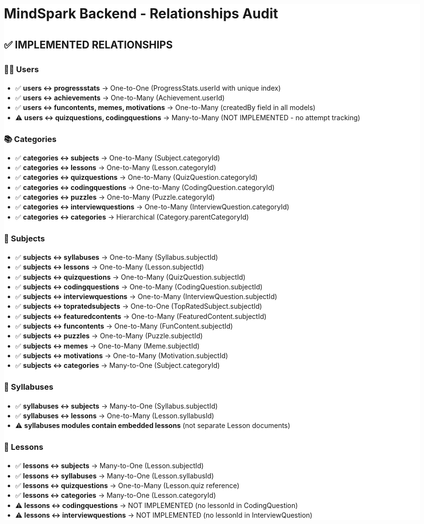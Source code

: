 # MindSpark Backend - Relationships Audit

## ✅ IMPLEMENTED RELATIONSHIPS

### 🧑‍🎓 Users

- ✅ **users ↔️ progressstats** → One-to-One (ProgressStats.userId with unique index)
- ✅ **users ↔️ achievements** → One-to-Many (Achievement.userId)
- ✅ **users ↔️ funcontents, memes, motivations** → One-to-Many (createdBy field in all models)
- ⚠️ **users ↔️ quizquestions, codingquestions** → Many-to-Many (NOT IMPLEMENTED - no attempt tracking)

### 📚 Categories

- ✅ **categories ↔️ subjects** → One-to-Many (Subject.categoryId)
- ✅ **categories ↔️ lessons** → One-to-Many (Lesson.categoryId)
- ✅ **categories ↔️ quizquestions** → One-to-Many (QuizQuestion.categoryId)
- ✅ **categories ↔️ codingquestions** → One-to-Many (CodingQuestion.categoryId)
- ✅ **categories ↔️ puzzles** → One-to-Many (Puzzle.categoryId)
- ✅ **categories ↔️ interviewquestions** → One-to-Many (InterviewQuestion.categoryId)
- ✅ **categories ↔️ categories** → Hierarchical (Category.parentCategoryId)

### 📘 Subjects

- ✅ **subjects ↔️ syllabuses** → One-to-Many (Syllabus.subjectId)
- ✅ **subjects ↔️ lessons** → One-to-Many (Lesson.subjectId)
- ✅ **subjects ↔️ quizquestions** → One-to-Many (QuizQuestion.subjectId)
- ✅ **subjects ↔️ codingquestions** → One-to-Many (CodingQuestion.subjectId)
- ✅ **subjects ↔️ interviewquestions** → One-to-Many (InterviewQuestion.subjectId)
- ✅ **subjects ↔️ topratedsubjects** → One-to-One (TopRatedSubject.subjectId)
- ✅ **subjects ↔️ featuredcontents** → One-to-Many (FeaturedContent.subjectId)
- ✅ **subjects ↔️ funcontents** → One-to-Many (FunContent.subjectId)
- ✅ **subjects ↔️ puzzles** → One-to-Many (Puzzle.subjectId)
- ✅ **subjects ↔️ memes** → One-to-Many (Meme.subjectId)
- ✅ **subjects ↔️ motivations** → One-to-Many (Motivation.subjectId)
- ✅ **subjects ↔️ categories** → Many-to-One (Subject.categoryId)

### 🧩 Syllabuses

- ✅ **syllabuses ↔️ subjects** → Many-to-One (Syllabus.subjectId)
- ✅ **syllabuses ↔️ lessons** → One-to-Many (Lesson.syllabusId)
- ⚠️ **syllabuses modules contain embedded lessons** (not separate Lesson documents)

### 📖 Lessons

- ✅ **lessons ↔️ subjects** → Many-to-One (Lesson.subjectId)
- ✅ **lessons ↔️ syllabuses** → Many-to-One (Lesson.syllabusId)
- ✅ **lessons ↔️ quizquestions** → One-to-Many (Lesson.quiz reference)
- ✅ **lessons ↔️ categories** → Many-to-One (Lesson.categoryId)
- ⚠️ **lessons ↔️ codingquestions** → NOT IMPLEMENTED (no lessonId in CodingQuestion)
- ⚠️ **lessons ↔️ interviewquestions** → NOT IMPLEMENTED (no lessonId in InterviewQuestion)
